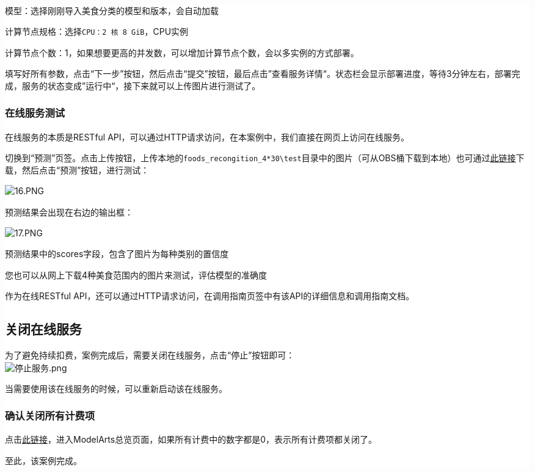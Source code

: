 模型：选择刚刚导入美食分类的模型和版本，会自动加载

计算节点规格：选择`CPU：2 核 8 GiB`，CPU实例

计算节点个数：1，如果想要更高的并发数，可以增加计算节点个数，会以多实例的方式部署。

填写好所有参数，点击“下一步”按钮，然后点击“提交”按钮，最后点击”查看服务详情“。状态栏会显示部署进度，等待3分钟左右，部署完成，服务的状态变成”运行中“，接下来就可以上传图片进行测试了。

### 在线服务测试

在线服务的本质是RESTful API，可以通过HTTP请求访问，在本案例中，我们直接在网页上访问在线服务。

切换到“预测”页签。点击上传按钮，上传本地的`foods_recongition_4*30\test`目录中的图片（可从OBS桶下载到本地）也可通过[此链接](https://modelarts-labs-bj4.obs.cn-north-4.myhuaweicloud.com/ExeML/ExeML_Foods_Recognition/foods_recongition_4x30.zip)下载，然后点击“预测”按钮，进行测试：

![16.PNG](F:\git\test\ModelArts-Lab\train_inference\Foods_Recognition_Builtin_Algorithm\food\173155jboi7vx5r271qj3g.png)

预测结果会出现在右边的输出框：

![17.PNG](F:\git\test\ModelArts-Lab\train_inference\Foods_Recognition_Builtin_Algorithm\food\1732351rnn8cfr7hqvztdd.png)

预测结果中的scores字段，包含了图片为每种类别的置信度

您也可以从网上下载4种美食范围内的图片来测试，评估模型的准确度

作为在线RESTful API，还可以通过HTTP请求访问，在调用指南页签中有该API的详细信息和调用指南文档。

## 关闭在线服务

为了避免持续扣费，案例完成后，需要关闭在线服务，点击“停止”按钮即可：  
![停止服务.png](F:\git\test\ModelArts-Lab\train_inference\Foods_Recognition_Builtin_Algorithm\food\173837nij44hamh9bxr1cm.png)

当需要使用该在线服务的时候，可以重新启动该在线服务。

### 确认关闭所有计费项

点击[此链接](https://console.huaweicloud.com/modelarts/?region=cn-north-4#/manage/dashboard)，进入ModelArts总览页面，如果所有计费中的数字都是0，表示所有计费项都关闭了。

至此，该案例完成。
